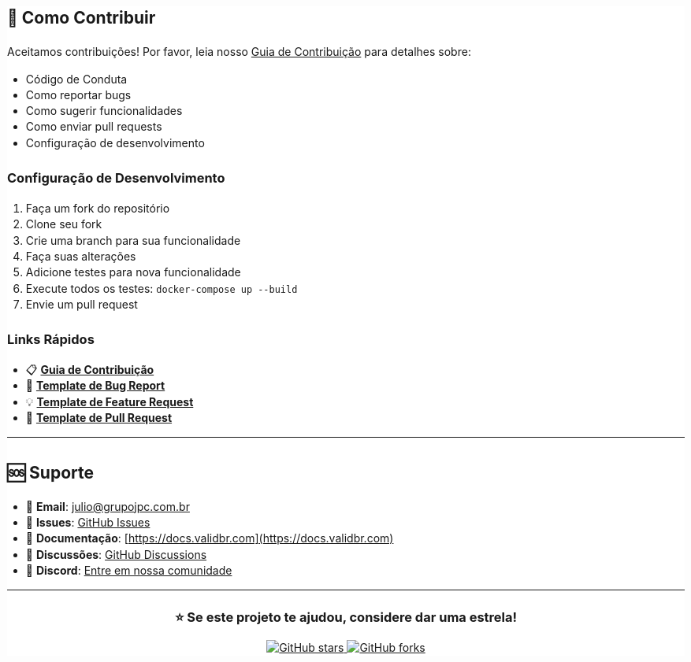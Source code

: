 
## 🤝 Como Contribuir

Aceitamos contribuições! Por favor, leia nosso [Guia de Contribuição](CONTRIBUTING.md) para detalhes sobre:

- Código de Conduta
- Como reportar bugs
- Como sugerir funcionalidades
- Como enviar pull requests
- Configuração de desenvolvimento

### Configuração de Desenvolvimento

1. Faça um fork do repositório
2. Clone seu fork
3. Crie uma branch para sua funcionalidade
4. Faça suas alterações
5. Adicione testes para nova funcionalidade
6. Execute todos os testes: `docker-compose up --build`
7. Envie um pull request

### Links Rápidos
- 📋 **[Guia de Contribuição](CONTRIBUTING.md)**
- 🐛 **[Template de Bug Report](.github/ISSUE_TEMPLATE/bug_report.md)**
- 💡 **[Template de Feature Request](.github/ISSUE_TEMPLATE/feature_request.md)**
- 🔄 **[Template de Pull Request](.github/pull_request_template.md)**

---

## 🆘 Suporte

- 📧 **Email**: julio@grupojpc.com.br
- 🐛 **Issues**: [GitHub Issues](https://github.com/validbr/validbr/issues)
- 📖 **Documentação**: [https://docs.validbr.com](https://docs.validbr.com)
- 💬 **Discussões**: [GitHub Discussions](https://github.com/validbr/validbr/discussions)
- 📱 **Discord**: [Entre em nossa comunidade](https://discord.gg/validbr)

---

<div align="center">
  <h3>⭐ Se este projeto te ajudou, considere dar uma estrela!</h3>
  
  <a href="https://github.com/validbr/validbr/stargazers">
    <img src="https://img.shields.io/github/stars/validbr/validbr?style=social" alt="GitHub stars">
  </a>
  
  <a href="https://github.com/validbr/validbr/network">
    <img src="https://img.shields.io/github/forks/validbr/validbr?style=social" alt="GitHub forks">
  </a>
</div> 